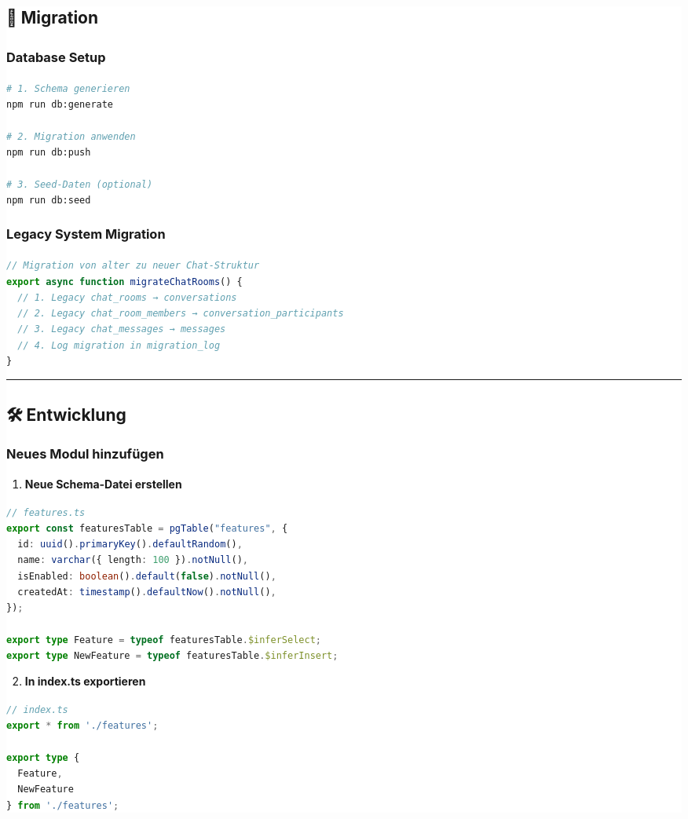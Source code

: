 
## 🔄 Migration

### **Database Setup**

```bash
# 1. Schema generieren
npm run db:generate

# 2. Migration anwenden
npm run db:push

# 3. Seed-Daten (optional)
npm run db:seed
```

### **Legacy System Migration**

```typescript
// Migration von alter zu neuer Chat-Struktur
export async function migrateChatRooms() {
  // 1. Legacy chat_rooms → conversations
  // 2. Legacy chat_room_members → conversation_participants
  // 3. Legacy chat_messages → messages
  // 4. Log migration in migration_log
}
```

---

## 🛠️ Entwicklung

### **Neues Modul hinzufügen**

1. **Neue Schema-Datei erstellen**
```typescript
// features.ts
export const featuresTable = pgTable("features", {
  id: uuid().primaryKey().defaultRandom(),
  name: varchar({ length: 100 }).notNull(),
  isEnabled: boolean().default(false).notNull(),
  createdAt: timestamp().defaultNow().notNull(),
});

export type Feature = typeof featuresTable.$inferSelect;
export type NewFeature = typeof featuresTable.$inferInsert;
```

2. **In index.ts exportieren**
```typescript
// index.ts
export * from './features';

export type {
  Feature,
  NewFeature
} from './features';
```
